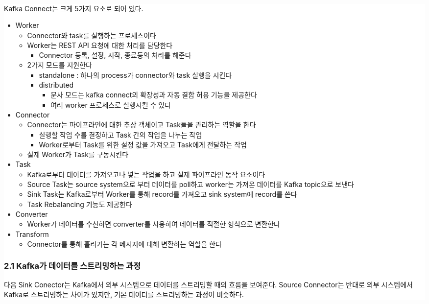 Kafka Connect는 크게 5가지 요소로 되어 있다.

- Worker
    - Connector와 task를 실행하는 프로세스이다
    - Worker는 REST API 요청에 대한 처리를 담당한다
        - Connector 등록, 설정, 시작, 종료등의 처리를 해준다
    - 2가지 모드를 지원한다
        - standalone : 하나의 process가 connector와 task 실행을 시킨다
        - distributed
            - 분사 모드는 kafka connect의 확장성과 자동 결함 허용 기능을 제공한다
            - 여러 worker 프로세스로 실행시킬 수 있다
- Connector
    - Connector는 파이프라인에 대한 추상 객체이고 Task들을 관리하는 역할을 한다
        - 실행할 작업 수를 결정하고 Task 간의 작업을 나누는 작업
        - Worker로부터 Task를 위한 설정 값을 가져오고 Task에게 전달하는 작업
    - 실제 Worker가 Task를 구동시킨다
- Task
    - Kafka로부터 데이터를 가져오고나 넣는 작업을 하고 실제 파이프라인 동작 요소이다
    - Source Task는 source system으로 부터 데이터를 poll하고 worker는 가져온 데이터를 Kafka topic으로 보낸다
    - Sink Task는 Kafka로부터 Worker를 통해 record를 가져오고 sink system에 record를 쓴다
    - Task Rebalancing 기능도 제공한다
- Converter
    - Worker가 데이터를 수신하면 converter를 사용하여 데이터를 적절한 형식으로 변환한다
- Transform
    - Connector를 통해 흘러가는 각 메시지에 대해 변환하는 역할을 한다

### 2.1 Kafka가 데이터를 스트리밍하는 과정

다음 Sink Conector는 Kafka에서 외부 시스템으로 데이터를 스트리밍할 때의 흐름을 보여준다. Source Connector는 반대로 외부 시스템에서 Kafka로 스트리밍하는 차이가 있지만, 기본 데이터를 스트리밍하는 과정이 비슷하다.
